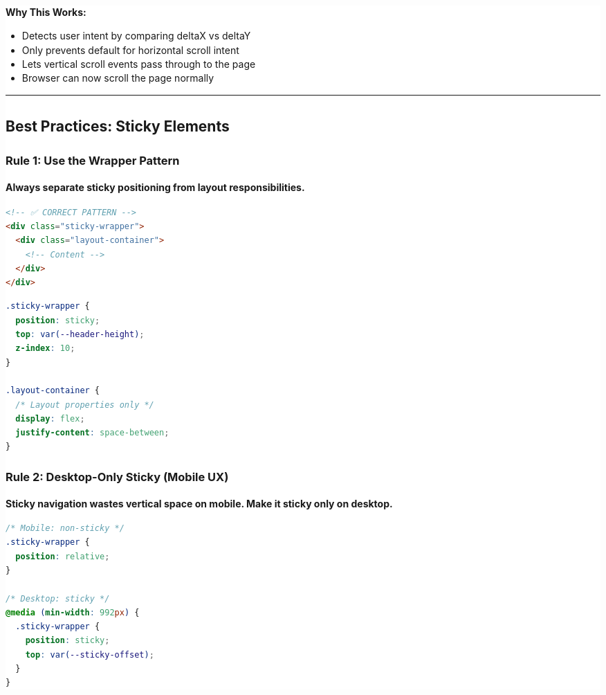 **Why This Works:**
- Detects user intent by comparing deltaX vs deltaY
- Only prevents default for horizontal scroll intent
- Lets vertical scroll events pass through to the page
- Browser can now scroll the page normally

---

## Best Practices: Sticky Elements

### Rule 1: Use the Wrapper Pattern

**Always separate sticky positioning from layout responsibilities.**

```html
<!-- ✅ CORRECT PATTERN -->
<div class="sticky-wrapper">
  <div class="layout-container">
    <!-- Content -->
  </div>
</div>
```

```css
.sticky-wrapper {
  position: sticky;
  top: var(--header-height);
  z-index: 10;
}

.layout-container {
  /* Layout properties only */
  display: flex;
  justify-content: space-between;
}
```

### Rule 2: Desktop-Only Sticky (Mobile UX)

**Sticky navigation wastes vertical space on mobile. Make it sticky only on desktop.**

```css
/* Mobile: non-sticky */
.sticky-wrapper {
  position: relative;
}

/* Desktop: sticky */
@media (min-width: 992px) {
  .sticky-wrapper {
    position: sticky;
    top: var(--sticky-offset);
  }
}
```
